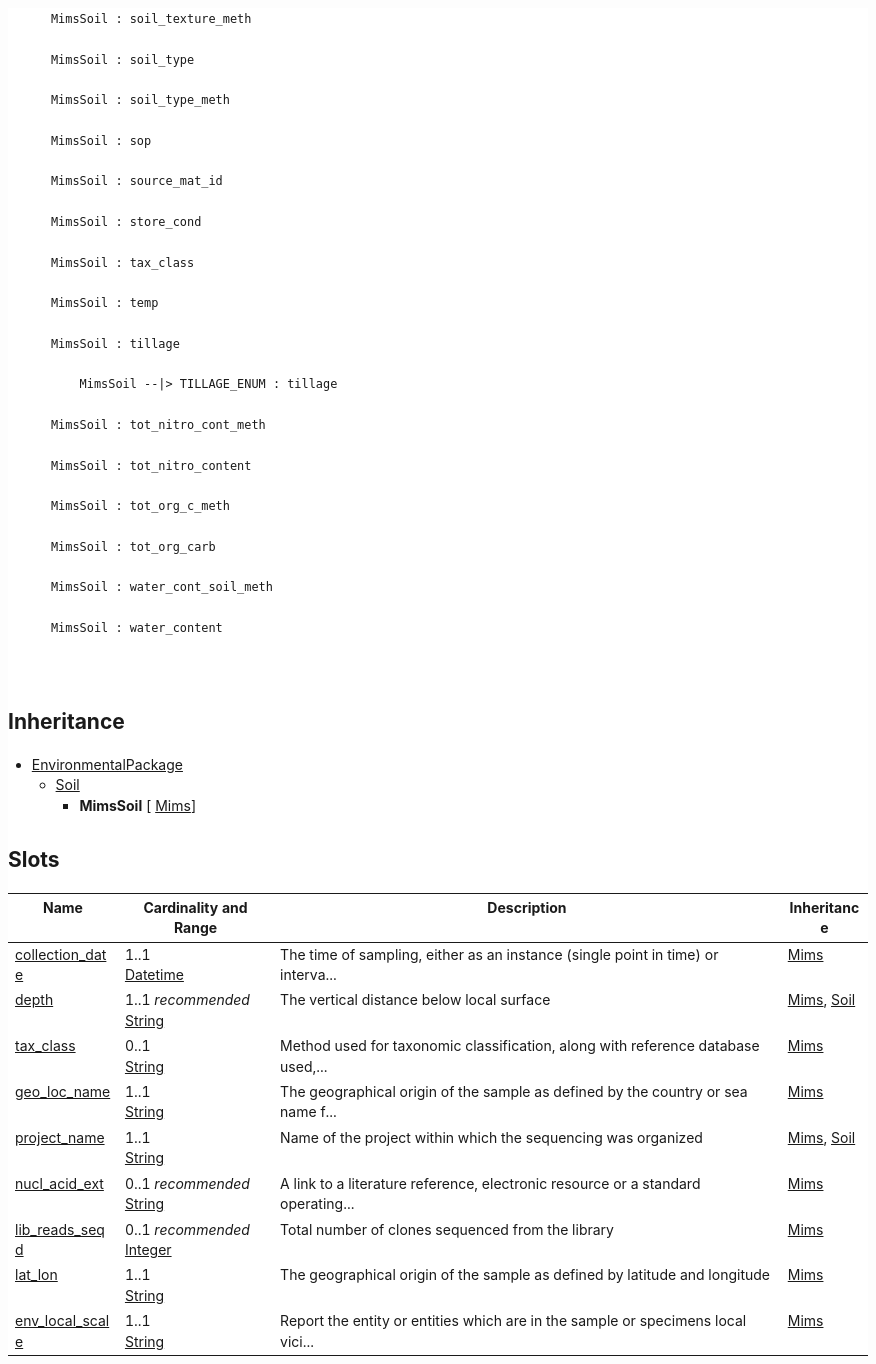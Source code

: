 ```mermaid
      MimsSoil : soil_texture_meth
        
      MimsSoil : soil_type
        
      MimsSoil : soil_type_meth
        
      MimsSoil : sop
        
      MimsSoil : source_mat_id
        
      MimsSoil : store_cond
        
      MimsSoil : tax_class
        
      MimsSoil : temp
        
      MimsSoil : tillage
        
          MimsSoil --|> TILLAGE_ENUM : tillage
        
      MimsSoil : tot_nitro_cont_meth
        
      MimsSoil : tot_nitro_content
        
      MimsSoil : tot_org_c_meth
        
      MimsSoil : tot_org_carb
        
      MimsSoil : water_cont_soil_meth
        
      MimsSoil : water_content
        
      
```





## Inheritance
* [EnvironmentalPackage](EnvironmentalPackage.md)
    * [Soil](Soil.md)
        * **MimsSoil** [ [Mims](Mims.md)]



## Slots

| Name | Cardinality and Range | Description | Inheritance |
| ---  | --- | --- | --- |
| [collection_date](collection_date.md) | 1..1 <br/> [Datetime](Datetime.md) | The time of sampling, either as an instance (single point in time) or interva... | [Mims](Mims.md) |
| [depth](depth.md) | 1..1 _recommended_ <br/> [String](String.md) | The vertical distance below local surface | [Mims](Mims.md), [Soil](Soil.md) |
| [tax_class](tax_class.md) | 0..1 <br/> [String](String.md) | Method used for taxonomic classification, along with reference database used,... | [Mims](Mims.md) |
| [geo_loc_name](geo_loc_name.md) | 1..1 <br/> [String](String.md) | The geographical origin of the sample as defined by the country or sea name f... | [Mims](Mims.md) |
| [project_name](project_name.md) | 1..1 <br/> [String](String.md) | Name of the project within which the sequencing was organized | [Mims](Mims.md), [Soil](Soil.md) |
| [nucl_acid_ext](nucl_acid_ext.md) | 0..1 _recommended_ <br/> [String](String.md) | A link to a literature reference, electronic resource or a standard operating... | [Mims](Mims.md) |
| [lib_reads_seqd](lib_reads_seqd.md) | 0..1 _recommended_ <br/> [Integer](Integer.md) | Total number of clones sequenced from the library | [Mims](Mims.md) |
| [lat_lon](lat_lon.md) | 1..1 <br/> [String](String.md) | The geographical origin of the sample as defined by latitude and longitude | [Mims](Mims.md) |
| [env_local_scale](env_local_scale.md) | 1..1 <br/> [String](String.md) | Report the entity or entities which are in the sample or specimens local vici... | [Mims](Mims.md) |